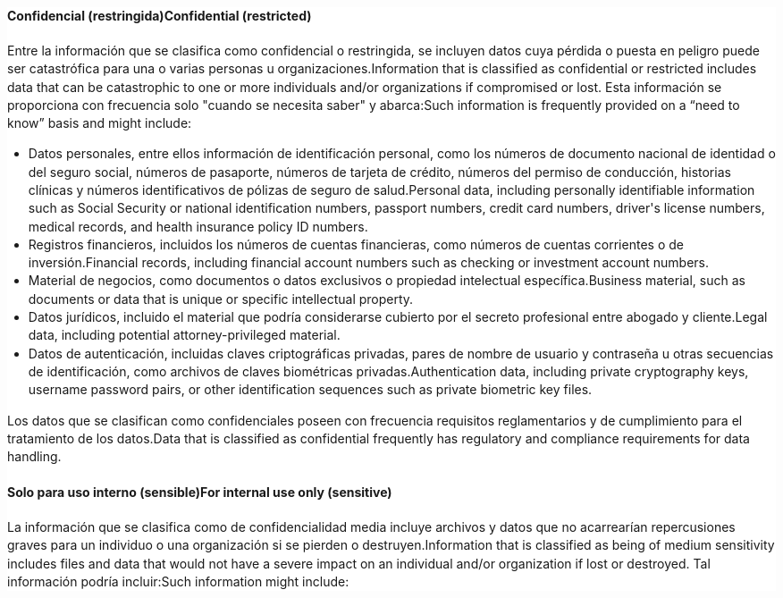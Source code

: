 #### <a name="confidential-restricted"></a><span data-ttu-id="f56c8-181">Confidencial (restringida)</span><span class="sxs-lookup"><span data-stu-id="f56c8-181">Confidential (restricted)</span></span>
<span data-ttu-id="f56c8-182">Entre la información que se clasifica como confidencial o restringida, se incluyen datos cuya pérdida o puesta en peligro puede ser catastrófica para una o varias personas u organizaciones.</span><span class="sxs-lookup"><span data-stu-id="f56c8-182">Information that is classified as confidential or restricted includes data that can be catastrophic to one or more individuals and/or organizations if compromised or lost.</span></span> <span data-ttu-id="f56c8-183">Esta información se proporciona con frecuencia solo "cuando se necesita saber" y abarca:</span><span class="sxs-lookup"><span data-stu-id="f56c8-183">Such information is frequently provided on a “need to know” basis and might include:</span></span> 

* <span data-ttu-id="f56c8-184">Datos personales, entre ellos información de identificación personal, como los números de documento nacional de identidad o del seguro social, números de pasaporte, números de tarjeta de crédito, números del permiso de conducción, historias clínicas y números identificativos de pólizas de seguro de salud.</span><span class="sxs-lookup"><span data-stu-id="f56c8-184">Personal data, including personally identifiable information such as Social Security or national identification numbers, passport numbers, credit card numbers, driver's license numbers, medical records, and health insurance policy ID numbers.</span></span>  
* <span data-ttu-id="f56c8-185">Registros financieros, incluidos los números de cuentas financieras, como números de cuentas corrientes o de inversión.</span><span class="sxs-lookup"><span data-stu-id="f56c8-185">Financial records, including financial account numbers such as checking or investment account numbers.</span></span> 
* <span data-ttu-id="f56c8-186">Material de negocios, como documentos o datos exclusivos o propiedad intelectual específica.</span><span class="sxs-lookup"><span data-stu-id="f56c8-186">Business material, such as documents or data that is unique or specific intellectual property.</span></span>  
* <span data-ttu-id="f56c8-187">Datos jurídicos, incluido el material que podría considerarse cubierto por el secreto profesional entre abogado y cliente.</span><span class="sxs-lookup"><span data-stu-id="f56c8-187">Legal data, including potential attorney-privileged material.</span></span> 
* <span data-ttu-id="f56c8-188">Datos de autenticación, incluidas claves criptográficas privadas, pares de nombre de usuario y contraseña u otras secuencias de identificación, como archivos de claves biométricas privadas.</span><span class="sxs-lookup"><span data-stu-id="f56c8-188">Authentication data, including private cryptography keys, username password pairs, or other identification sequences such as private biometric key files.</span></span> 

<span data-ttu-id="f56c8-189">Los datos que se clasifican como confidenciales poseen con frecuencia requisitos reglamentarios y de cumplimiento para el tratamiento de los datos.</span><span class="sxs-lookup"><span data-stu-id="f56c8-189">Data that is classified as confidential frequently has regulatory and compliance requirements for data handling.</span></span> 

#### <a name="for-internal-use-only-sensitive"></a><span data-ttu-id="f56c8-190">Solo para uso interno (sensible)</span><span class="sxs-lookup"><span data-stu-id="f56c8-190">For internal use only (sensitive)</span></span>
<span data-ttu-id="f56c8-191">La información que se clasifica como de confidencialidad media incluye archivos y datos que no acarrearían repercusiones graves para un individuo o una organización si se pierden o destruyen.</span><span class="sxs-lookup"><span data-stu-id="f56c8-191">Information that is classified as being of medium sensitivity includes files and data that would not have a severe impact on an individual and/or organization if lost or destroyed.</span></span> <span data-ttu-id="f56c8-192">Tal información podría incluir:</span><span class="sxs-lookup"><span data-stu-id="f56c8-192">Such information might include:</span></span> 

